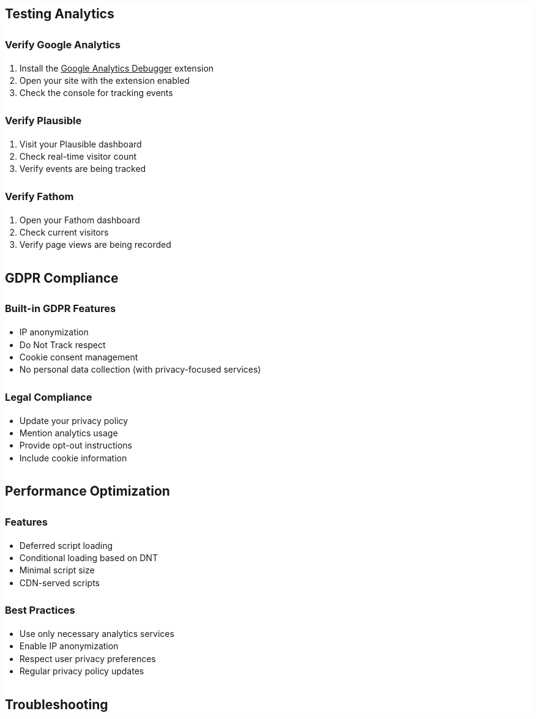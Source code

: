 ## Testing Analytics

### Verify Google Analytics
1. Install the [Google Analytics Debugger](https://chrome.google.com/webstore/detail/google-analytics-debugger/jnkmfdileelhofjcijamephohjechhna) extension
2. Open your site with the extension enabled
3. Check the console for tracking events

### Verify Plausible
1. Visit your Plausible dashboard
2. Check real-time visitor count
3. Verify events are being tracked

### Verify Fathom
1. Open your Fathom dashboard
2. Check current visitors
3. Verify page views are being recorded

## GDPR Compliance

### Built-in GDPR Features
- IP anonymization
- Do Not Track respect
- Cookie consent management
- No personal data collection (with privacy-focused services)

### Legal Compliance
- Update your privacy policy
- Mention analytics usage
- Provide opt-out instructions
- Include cookie information

## Performance Optimization

### Features
- Deferred script loading
- Conditional loading based on DNT
- Minimal script size
- CDN-served scripts

### Best Practices
- Use only necessary analytics services
- Enable IP anonymization
- Respect user privacy preferences
- Regular privacy policy updates

## Troubleshooting
